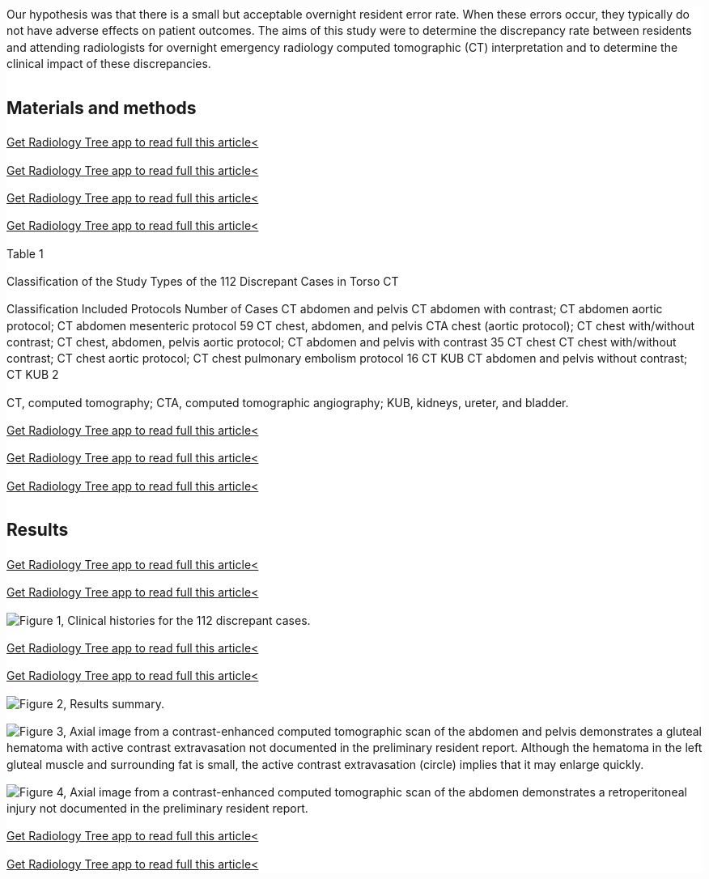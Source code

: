 Our hypothesis was that there is a small but acceptable overnight resident error rate. When these errors occur, they typically do not have adverse effects on patient outcomes. The aims of this study were to determine the discrepancy rate between residents and attending radiologists for overnight emergency radiology computed tomographic (CT) interpretation and to determine the clinical impact of these discrepancies.

## Materials and methods

[Get Radiology Tree app to read full this article<](https://clinicalpub.com/app)

[Get Radiology Tree app to read full this article<](https://clinicalpub.com/app)

[Get Radiology Tree app to read full this article<](https://clinicalpub.com/app)

[Get Radiology Tree app to read full this article<](https://clinicalpub.com/app)

Table 1


Classification of the Study Types of the 112 Discrepant Cases in Torso CT


Classification Included Protocols Number of Cases CT abdomen and pelvis CT abdomen with contrast; CT abdomen aortic protocol; CT abdomen mesenteric protocol 59 CT chest, abdomen, and pelvis CTA chest (aortic protocol); CT chest with/without contrast; CT chest, abdomen, pelvis aortic protocol; CT abdomen and pelvis with contrast 35 CT chest CT chest with/without contrast; CT chest aortic protocol; CT chest pulmonary embolism protocol 16 CT KUB CT abdomen and pelvis without contrast; CT KUB 2

CT, computed tomography; CTA, computed tomographic angiography; KUB, kidneys, ureter, and bladder.


[Get Radiology Tree app to read full this article<](https://clinicalpub.com/app)

[Get Radiology Tree app to read full this article<](https://clinicalpub.com/app)

[Get Radiology Tree app to read full this article<](https://clinicalpub.com/app)

## Results

[Get Radiology Tree app to read full this article<](https://clinicalpub.com/app)

[Get Radiology Tree app to read full this article<](https://clinicalpub.com/app)

![Figure 1, Clinical histories for the 112 discrepant cases.](https://storage.googleapis.com/dl.dentistrykey.com/clinical/OvernightResidentInterpretationofTorsoCTataLevel1TraumaCenter/0_1s20S1076633209001731.jpg)

[Get Radiology Tree app to read full this article<](https://clinicalpub.com/app)

[Get Radiology Tree app to read full this article<](https://clinicalpub.com/app)

![Figure 2, Results summary.](https://storage.googleapis.com/dl.dentistrykey.com/clinical/OvernightResidentInterpretationofTorsoCTataLevel1TraumaCenter/1_1s20S1076633209001731.jpg)

![Figure 3, Axial image from a contrast-enhanced computed tomographic scan of the abdomen and pelvis demonstrates a gluteal hematoma with active contrast extravasation not documented in the preliminary resident report. Although the hematoma in the left gluteal muscle and surrounding fat is small, the active contrast extravasation (circle) implies that it may enlarge quickly.](https://storage.googleapis.com/dl.dentistrykey.com/clinical/OvernightResidentInterpretationofTorsoCTataLevel1TraumaCenter/2_1s20S1076633209001731.jpg)

![Figure 4, Axial image from a contrast-enhanced computed tomographic scan of the abdomen demonstrates a retroperitoneal injury not documented in the preliminary resident report.](https://storage.googleapis.com/dl.dentistrykey.com/clinical/OvernightResidentInterpretationofTorsoCTataLevel1TraumaCenter/3_1s20S1076633209001731.jpg)

[Get Radiology Tree app to read full this article<](https://clinicalpub.com/app)

[Get Radiology Tree app to read full this article<](https://clinicalpub.com/app)
